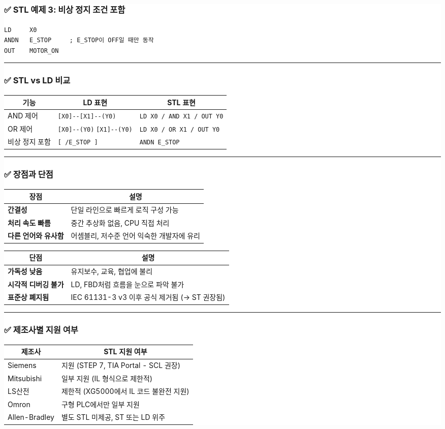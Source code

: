 ### ✅ STL 예제 3: 비상 정지 조건 포함

```
LD     X0
ANDN   E_STOP     ; E_STOP이 OFF일 때만 동작
OUT    MOTOR_ON
```

------

### ✅ STL vs LD 비교

| 기능           | LD 표현                     | STL 표현                  |
| -------------- | --------------------------- | ------------------------- |
| AND 제어       | `[X0]--[X1]--(Y0)`          | `LD X0 / AND X1 / OUT Y0` |
| OR 제어        | `[X0]--(Y0)`   `[X1]--(Y0)` | `LD X0 / OR X1 / OUT Y0`  |
| 비상 정지 포함 | `[ /E_STOP ]`               | `ANDN E_STOP`             |

------

### ✅ 장점과 단점

| 장점                   | 설명                                       |
| ---------------------- | ------------------------------------------ |
| **간결성**             | 단일 라인으로 빠르게 로직 구성 가능        |
| **처리 속도 빠름**     | 중간 추상화 없음, CPU 직접 처리            |
| **다른 언어와 유사함** | 어셈블리, 저수준 언어 익숙한 개발자에 유리 |

| 단점                   | 설명                                          |
| ---------------------- | --------------------------------------------- |
| **가독성 낮음**        | 유지보수, 교육, 협업에 불리                   |
| **시각적 디버깅 불가** | LD, FBD처럼 흐름을 눈으로 파악 불가           |
| **표준상 폐지됨**      | IEC 61131-3 v3 이후 공식 제거됨 (→ ST 권장됨) |

------

### ✅ 제조사별 지원 여부

| 제조사        | STL 지원 여부                           |
| ------------- | --------------------------------------- |
| Siemens       | 지원 (STEP 7, TIA Portal - SCL 권장)    |
| Mitsubishi    | 일부 지원 (IL 형식으로 제한적)          |
| LS산전        | 제한적 (XG5000에서 IL 코드 불완전 지원) |
| Omron         | 구형 PLC에서만 일부 지원                |
| Allen-Bradley | 별도 STL 미제공, ST 또는 LD 위주        |
